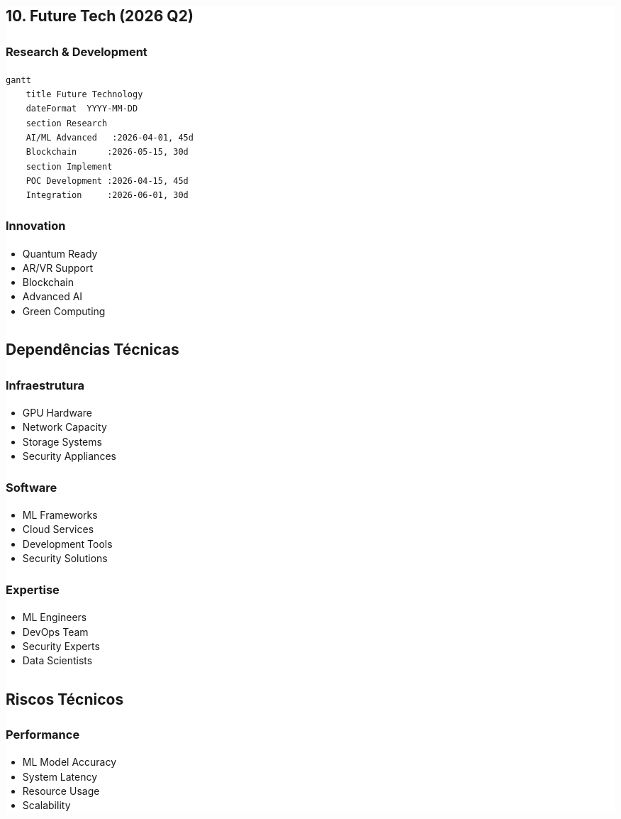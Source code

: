 ## 10. Future Tech (2026 Q2)

### Research & Development
```mermaid
gantt
    title Future Technology
    dateFormat  YYYY-MM-DD
    section Research
    AI/ML Advanced   :2026-04-01, 45d
    Blockchain      :2026-05-15, 30d
    section Implement
    POC Development :2026-04-15, 45d
    Integration     :2026-06-01, 30d
```

### Innovation
- Quantum Ready
- AR/VR Support
- Blockchain
- Advanced AI
- Green Computing

## Dependências Técnicas

### Infraestrutura
- GPU Hardware
- Network Capacity
- Storage Systems
- Security Appliances

### Software
- ML Frameworks
- Cloud Services
- Development Tools
- Security Solutions

### Expertise
- ML Engineers
- DevOps Team
- Security Experts
- Data Scientists

## Riscos Técnicos

### Performance
- ML Model Accuracy
- System Latency
- Resource Usage
- Scalability
